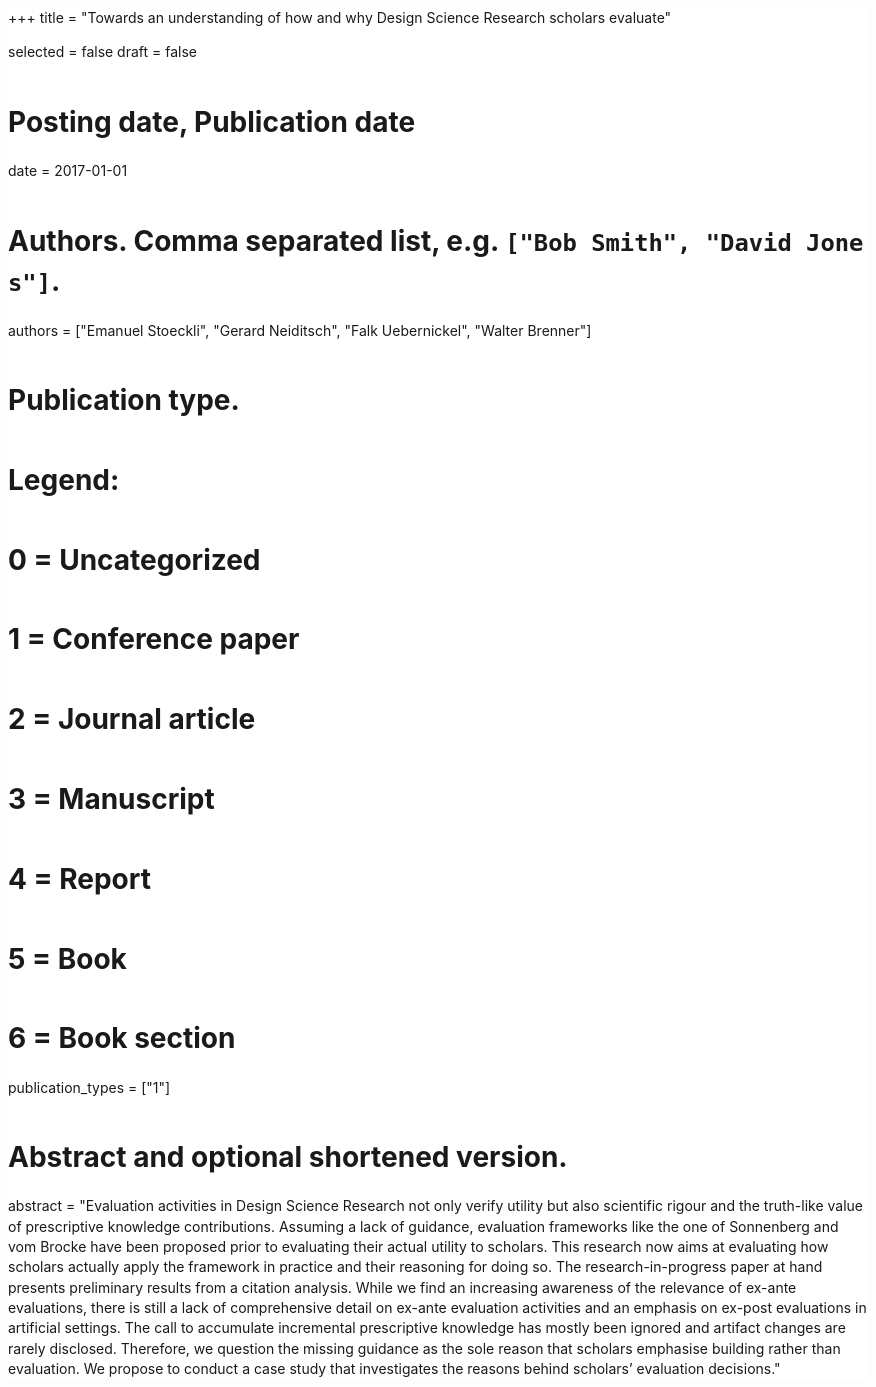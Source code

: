 +++
title = "Towards an understanding of how and why Design Science Research scholars evaluate"

selected = false
draft = false

# Posting date, Publication date
date = 2017-01-01

# Authors. Comma separated list, e.g. `["Bob Smith", "David Jones"]`.
authors = ["Emanuel Stoeckli", "Gerard Neiditsch", "Falk Uebernickel", "Walter Brenner"]

# Publication type.
# Legend:
# 0 = Uncategorized
# 1 = Conference paper
# 2 = Journal article
# 3 = Manuscript
# 4 = Report
# 5 = Book
# 6 = Book section
publication_types = ["1"]

# Abstract and optional shortened version.
abstract = "Evaluation activities in Design Science Research not only verify utility but also scientific rigour and the truth-like value of prescriptive knowledge contributions. Assuming a lack of guidance, evaluation frameworks like the one of Sonnenberg and vom Brocke have been proposed prior to evaluating their actual utility to scholars. This research now aims at evaluating how scholars actually apply the framework in practice and their reasoning for doing so. The research-in-progress paper at hand presents preliminary results from a citation analysis. While we find an increasing awareness of the relevance of ex-ante evaluations, there is still a lack of comprehensive detail on ex-ante evaluation activities and an emphasis on ex-post evaluations in artificial settings. The call to accumulate incremental prescriptive knowledge has mostly been ignored and artifact changes are rarely disclosed. Therefore, we question the missing guidance as the sole reason that scholars emphasise building rather than evaluation. We propose to conduct a case study that investigates the reasons behind scholars’ evaluation decisions."
